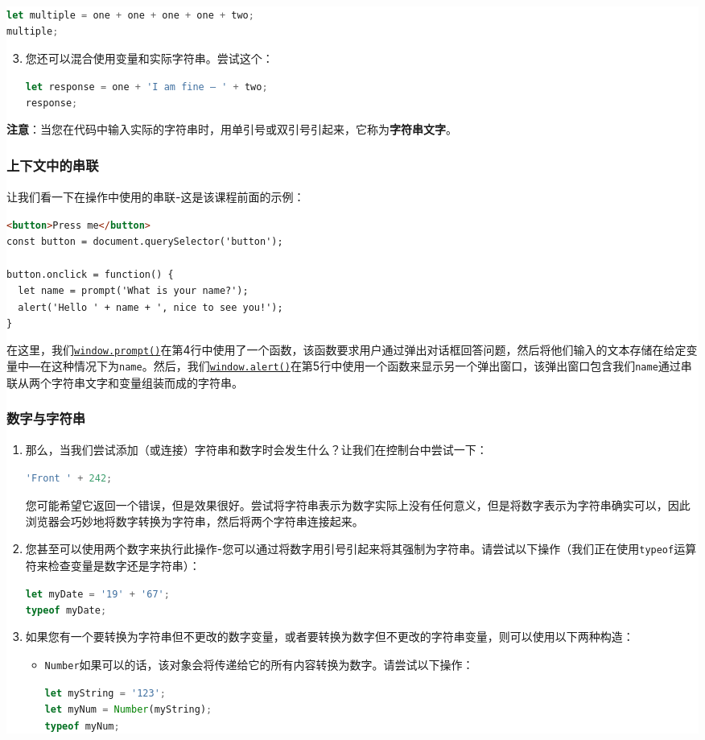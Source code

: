    ```js
   let multiple = one + one + one + one + two;
   multiple;
   ```

3. 您还可以混合使用变量和实际字符串。尝试这个：

   ```js
   let response = one + 'I am fine — ' + two;
   response;
   ```

**注意**：当您在代码中输入实际的字符串时，用单引号或双引号引起来，它称为**字符串文字**。

### 上下文中的串联



让我们看一下在操作中使用的串联-这是该课程前面的示例：

```html
<button>Press me</button>
const button = document.querySelector('button');

button.onclick = function() {
  let name = prompt('What is your name?');
  alert('Hello ' + name + ', nice to see you!');
}
```



在这里，我们[`window.prompt()`](1/en-US/docs/Web/API/Window/prompt)在第4行中使用了一个函数，该函数要求用户通过弹出对话框回答问题，然后将他们输入的文本存储在给定变量中—在这种情况下为`name`。然后，我们[`window.alert()`](1/en-US/docs/Web/API/Window/alert)在第5行中使用一个函数来显示另一个弹出窗口，该弹出窗口包含我们`name`通过串联从两个字符串文字和变量组装而成的字符串。

### 数字与字符串



1. 那么，当我们尝试添加（或连接）字符串和数字时会发生什么？让我们在控制台中尝试一下：

   ```js
   'Front ' + 242;
   ```

   您可能希望它返回一个错误，但是效果很好。尝试将字符串表示为数字实际上没有任何意义，但是将数字表示为字符串确实可以，因此浏览器会巧妙地将数字转换为字符串，然后将两个字符串连接起来。

2. 您甚至可以使用两个数字来执行此操作-您可以通过将数字用引号引起来将其强制为字符串。请尝试以下操作（我们正在使用`typeof`运算符来检查变量是数字还是字符串）：

   ```js
   let myDate = '19' + '67';
   typeof myDate;
   ```

3. 如果您有一个要转换为字符串但不更改的数字变量，或者要转换为数字但不更改的字符串变量，则可以使用以下两种构造：

   - `Number`如果可以的话，该对象会将传递给它的所有内容转换为数字。请尝试以下操作：

     ```js
     let myString = '123';
     let myNum = Number(myString);
     typeof myNum;
     ```
